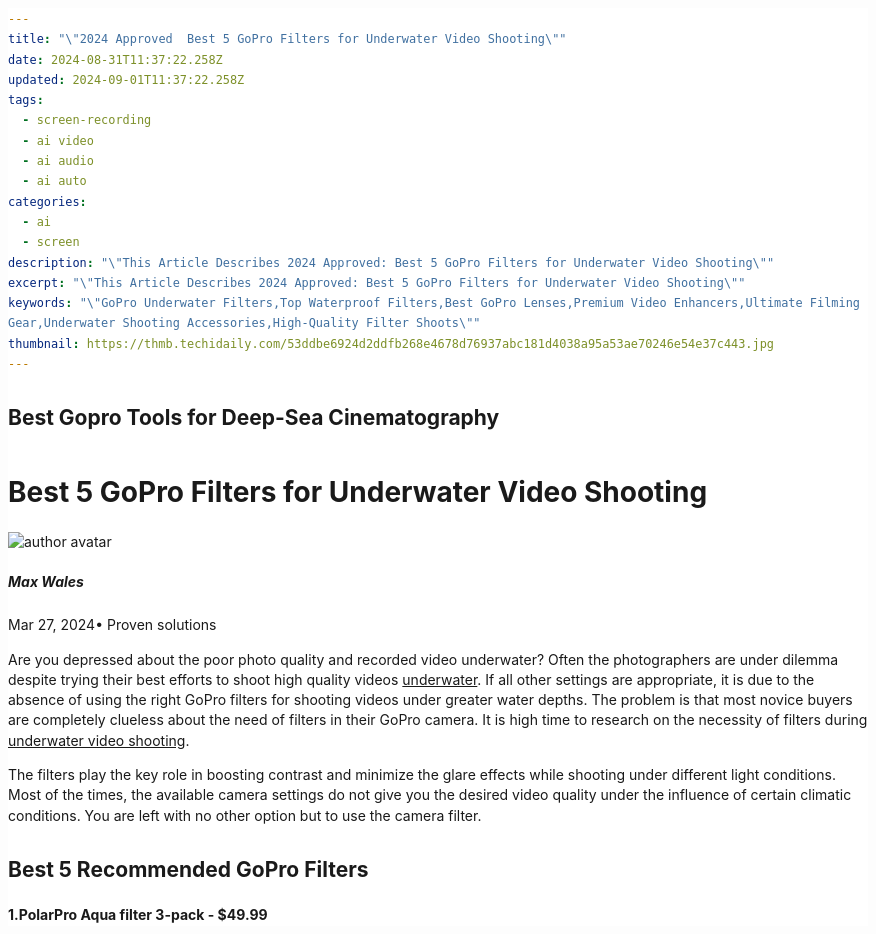 ```yaml
---
title: "\"2024 Approved  Best 5 GoPro Filters for Underwater Video Shooting\""
date: 2024-08-31T11:37:22.258Z
updated: 2024-09-01T11:37:22.258Z
tags: 
  - screen-recording
  - ai video
  - ai audio
  - ai auto
categories: 
  - ai
  - screen
description: "\"This Article Describes 2024 Approved: Best 5 GoPro Filters for Underwater Video Shooting\""
excerpt: "\"This Article Describes 2024 Approved: Best 5 GoPro Filters for Underwater Video Shooting\""
keywords: "\"GoPro Underwater Filters,Top Waterproof Filters,Best GoPro Lenses,Premium Video Enhancers,Ultimate Filming Gear,Underwater Shooting Accessories,High-Quality Filter Shoots\""
thumbnail: https://thmb.techidaily.com/53ddbe6924d2ddfb268e4678d76937abc181d4038a95a53ae70246e54e37c443.jpg
---
```


## Best Gopro Tools for Deep-Sea Cinematography

# Best 5 GoPro Filters for Underwater Video Shooting

![author avatar](https://images.wondershare.com/filmora/article-images/max-wales-author.jpg)

##### Max Wales

 Mar 27, 2024• Proven solutions

 Are you depressed about the poor photo quality and recorded video underwater? Often the photographers are under dilemma despite trying their best efforts to shoot high quality videos [underwater](https://tools.techidaily.com/wondershare/filmora/download/). If all other settings are appropriate, it is due to the absence of using the right GoPro filters for shooting videos under greater water depths. The problem is that most novice buyers are completely clueless about the need of filters in their GoPro camera. It is high time to research on the necessity of filters during [underwater video shooting](https://tools.techidaily.com/wondershare/filmora/download/).

 The filters play the key role in boosting contrast and minimize the glare effects while shooting under different light conditions. Most of the times, the available camera settings do not give you the desired video quality under the influence of certain climatic conditions. You are left with no other option but to use the camera filter.

## Best 5 Recommended GoPro Filters

#### 1.PolarPro Aqua filter 3-pack - $49.99
